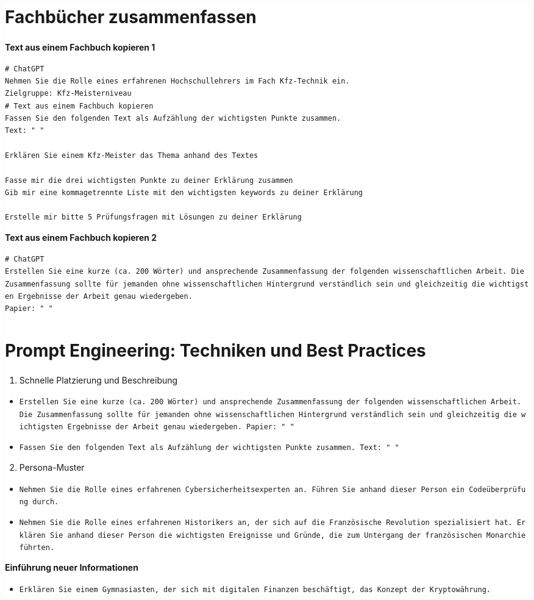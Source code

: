 
# Fachbücher zusammenfassen

**Text aus einem Fachbuch kopieren 1**

```
# ChatGPT
Nehmen Sie die Rolle eines erfahrenen Hochschullehrers im Fach Kfz-Technik ein.
Zielgruppe: Kfz-Meisterniveau
# Text aus einem Fachbuch kopieren
Fassen Sie den folgenden Text als Aufzählung der wichtigsten Punkte zusammen. 
Text: " "

Erklären Sie einem Kfz-Meister das Thema anhand des Textes

Fasse mir die drei wichtigsten Punkte zu deiner Erklärung zusammen
Gib mir eine kommagetrennte Liste mit den wichtigsten keywords zu deiner Erklärung

Erstelle mir bitte 5 Prüfungsfragen mit Lösungen zu deiner Erklärung
```

**Text aus einem Fachbuch kopieren 2**

```
# ChatGPT
Erstellen Sie eine kurze (ca. 200 Wörter) und ansprechende Zusammenfassung der folgenden wissenschaftlichen Arbeit. Die Zusammenfassung sollte für jemanden ohne wissenschaftlichen Hintergrund verständlich sein und gleichzeitig die wichtigsten Ergebnisse der Arbeit genau wiedergeben. 
Papier: " "
```

# Prompt Engineering: Techniken und Best Practices

1) Schnelle Platzierung und Beschreibung

- `Erstellen Sie eine kurze (ca. 200 Wörter) und ansprechende Zusammenfassung der folgenden wissenschaftlichen Arbeit. Die Zusammenfassung sollte für jemanden ohne wissenschaftlichen Hintergrund verständlich sein und gleichzeitig die wichtigsten Ergebnisse der Arbeit genau wiedergeben. Papier: " "`

- `Fassen Sie den folgenden Text als Aufzählung der wichtigsten Punkte zusammen. Text: " "`

2) Persona-Muster

- `Nehmen Sie die Rolle eines erfahrenen Cybersicherheitsexperten an. Führen Sie anhand dieser Person ein Codeüberprüfung durch.`

- `Nehmen Sie die Rolle eines erfahrenen Historikers an, der sich auf die Französische Revolution spezialisiert hat. Erklären Sie anhand dieser Person die wichtigsten Ereignisse und Gründe, die zum Untergang der französischen Monarchie führten.`

**Einführung neuer Informationen**

- `Erklären Sie einem Gymnasiasten, der sich mit digitalen Finanzen beschäftigt, das Konzept der Kryptowährung.`
